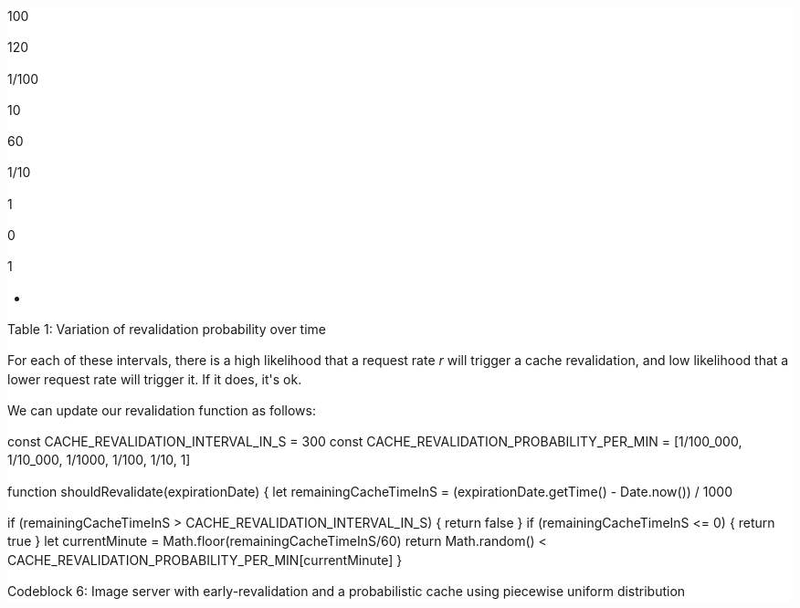 	

100




120

	

1/100

	

10




60

	

1/10

	

1




0

	

1

	

-

Table 1: Variation of revalidation probability over time

For each of these intervals, there is a high likelihood that a request rate $r$ will trigger a cache revalidation, and low likelihood that a lower request rate will trigger it. If it does, it's ok.

We can update our revalidation function as follows:

const CACHE_REVALIDATION_INTERVAL_IN_S = 300
const CACHE_REVALIDATION_PROBABILITY_PER_MIN = [1/100_000, 1/10_000, 1/1000, 1/100, 1/10, 1]

function shouldRevalidate(expirationDate) {
  let remainingCacheTimeInS = (expirationDate.getTime() - Date.now()) / 1000

  if (remainingCacheTimeInS > CACHE_REVALIDATION_INTERVAL_IN_S) {
	return false
  }
  if (remainingCacheTimeInS <= 0) {
	return true
  }
  let currentMinute = Math.floor(remainingCacheTimeInS/60)
  return Math.random() < CACHE_REVALIDATION_PROBABILITY_PER_MIN[currentMinute]
}


Codeblock 6: Image server with early-revalidation and a probabilistic cache using piecewise uniform distribution
